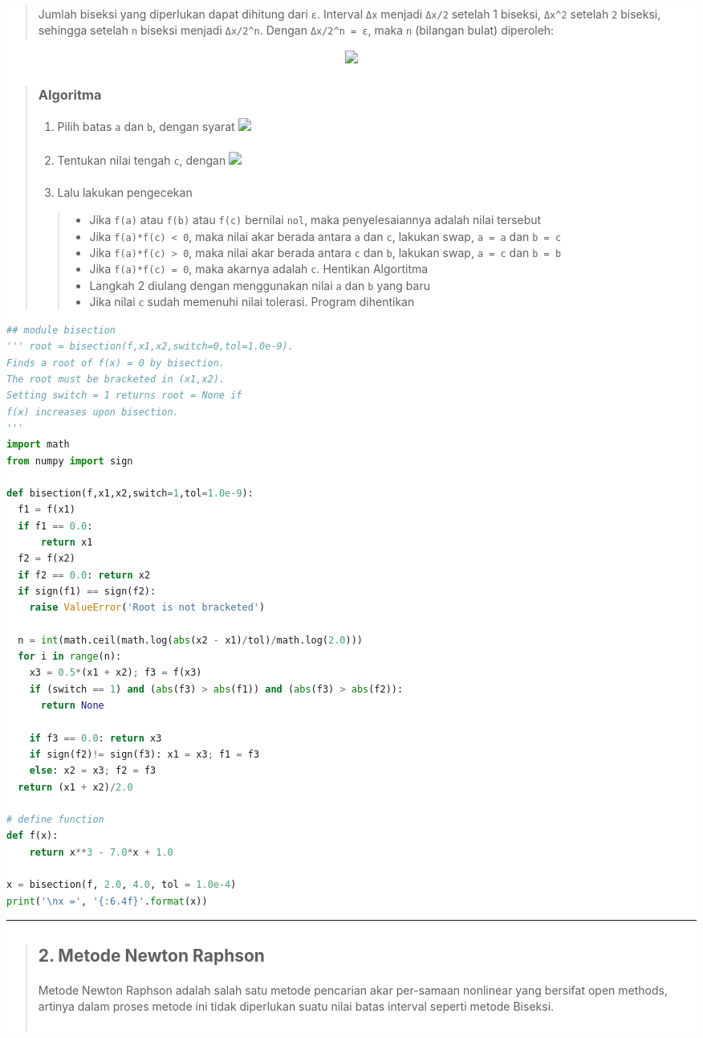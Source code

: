 >Jumlah biseksi yang diperlukan dapat dihitung dari `ε`.  Interval `Δx` menjadi `Δx/2` setelah 1 biseksi, `Δx^2` setelah `2` biseksi, sehingga setelah `n` biseksi menjadi `Δx/2^n`. Dengan `Δx/2^n = ε`, maka `n` (bilangan bulat) diperoleh:

<center><img src="https://render.githubusercontent.com/render/math?math=n= \frac{ln (\Delta x/\varepsilon)}{ln(2)}"></center>

> ### Algoritma
> 1. Pilih batas `a` dan `b`, dengan syarat <img src="https://render.githubusercontent.com/render/math?math=f(a)*f(b)\leq0"><br><br>
> 1. Tentukan nilai tengah `c`, dengan <img src="https://render.githubusercontent.com/render/math?math=c=\frac{a+b}{2}"><br><br>
> 1. Lalu lakukan pengecekan
>> *	Jika `f(a)` atau `f(b)` atau `f(c)` bernilai `nol`, maka penyelesaiannya adalah nilai tersebut
>> *	Jika `f(a)*f(c) < 0`, maka nilai akar berada antara `a` dan `c`, lakukan swap, `a = a` dan `b = c`
>> *   Jika `f(a)*f(c) > 0`, maka nilai akar berada antara `c` dan `b`, lakukan swap, `a = c` dan `b = b`
>> *	Jika `f(a)*f(c) = 0`, maka akarnya adalah `c`. Hentikan Algortitma
>> *	Langkah 2 diulang dengan menggunakan nilai `a` dan `b` yang baru 
>> *	Jika nilai `c` sudah memenuhi nilai tolerasi. Program dihentikan 

```python
## module bisection
''' root = bisection(f,x1,x2,switch=0,tol=1.0e-9).
Finds a root of f(x) = 0 by bisection.
The root must be bracketed in (x1,x2).
Setting switch = 1 returns root = None if
f(x) increases upon bisection.
'''
import math
from numpy import sign

def bisection(f,x1,x2,switch=1,tol=1.0e-9):
  f1 = f(x1)
  if f1 == 0.0: 
      return x1
  f2 = f(x2)
  if f2 == 0.0: return x2
  if sign(f1) == sign(f2):
    raise ValueError('Root is not bracketed')

  n = int(math.ceil(math.log(abs(x2 - x1)/tol)/math.log(2.0)))
  for i in range(n):
    x3 = 0.5*(x1 + x2); f3 = f(x3)
    if (switch == 1) and (abs(f3) > abs(f1)) and (abs(f3) > abs(f2)):
      return None
    
    if f3 == 0.0: return x3
    if sign(f2)!= sign(f3): x1 = x3; f1 = f3
    else: x2 = x3; f2 = f3
  return (x1 + x2)/2.0

# define function
def f(x): 
    return x**3 - 7.0*x + 1.0

x = bisection(f, 2.0, 4.0, tol = 1.0e-4)
print('\nx =', '{:6.4f}'.format(x))
```
---
> ## 2. Metode Newton Raphson
> Metode Newton Raphson adalah salah satu metode pencarian akar per-samaan nonlinear yang bersifat open methods, artinya dalam proses metode ini tidak diperlukan suatu nilai batas interval seperti metode Biseksi.<br><br>